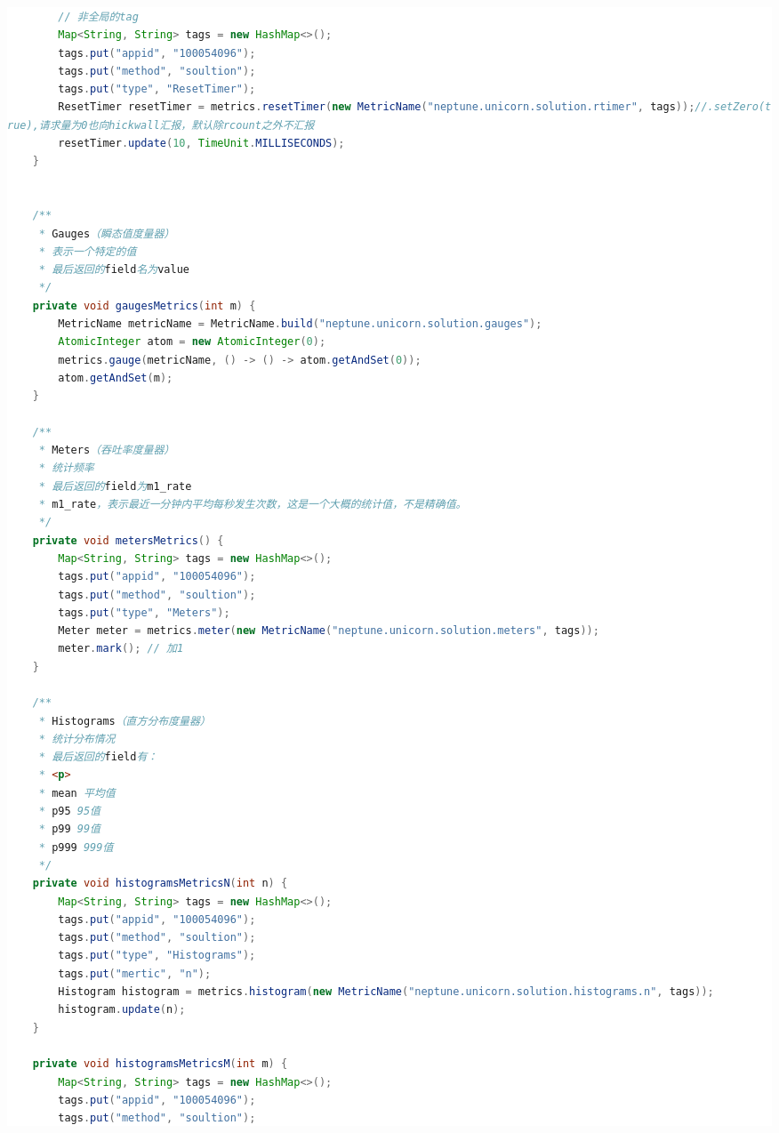 ```java
        // 非全局的tag
        Map<String, String> tags = new HashMap<>();
        tags.put("appid", "100054096");
        tags.put("method", "soultion");
        tags.put("type", "ResetTimer");
        ResetTimer resetTimer = metrics.resetTimer(new MetricName("neptune.unicorn.solution.rtimer", tags));//.setZero(true),请求量为0也向hickwall汇报，默认除rcount之外不汇报
        resetTimer.update(10, TimeUnit.MILLISECONDS);
    }


    /**
     * Gauges（瞬态值度量器）
     * 表示一个特定的值
     * 最后返回的field名为value
     */
    private void gaugesMetrics(int m) {
        MetricName metricName = MetricName.build("neptune.unicorn.solution.gauges");
        AtomicInteger atom = new AtomicInteger(0);
        metrics.gauge(metricName, () -> () -> atom.getAndSet(0));
        atom.getAndSet(m);
    }

    /**
     * Meters（吞吐率度量器）
     * 统计频率
     * 最后返回的field为m1_rate
     * m1_rate，表示最近一分钟内平均每秒发生次数，这是一个大概的统计值，不是精确值。
     */
    private void metersMetrics() {
        Map<String, String> tags = new HashMap<>();
        tags.put("appid", "100054096");
        tags.put("method", "soultion");
        tags.put("type", "Meters");
        Meter meter = metrics.meter(new MetricName("neptune.unicorn.solution.meters", tags));
        meter.mark(); // 加1
    }

    /**
     * Histograms（直方分布度量器）
     * 统计分布情况
     * 最后返回的field有：
     * <p>
     * mean 平均值
     * p95 95值
     * p99 99值
     * p999 999值
     */
    private void histogramsMetricsN(int n) {
        Map<String, String> tags = new HashMap<>();
        tags.put("appid", "100054096");
        tags.put("method", "soultion");
        tags.put("type", "Histograms");
        tags.put("mertic", "n");
        Histogram histogram = metrics.histogram(new MetricName("neptune.unicorn.solution.histograms.n", tags));
        histogram.update(n);
    }

    private void histogramsMetricsM(int m) {
        Map<String, String> tags = new HashMap<>();
        tags.put("appid", "100054096");
        tags.put("method", "soultion");
```